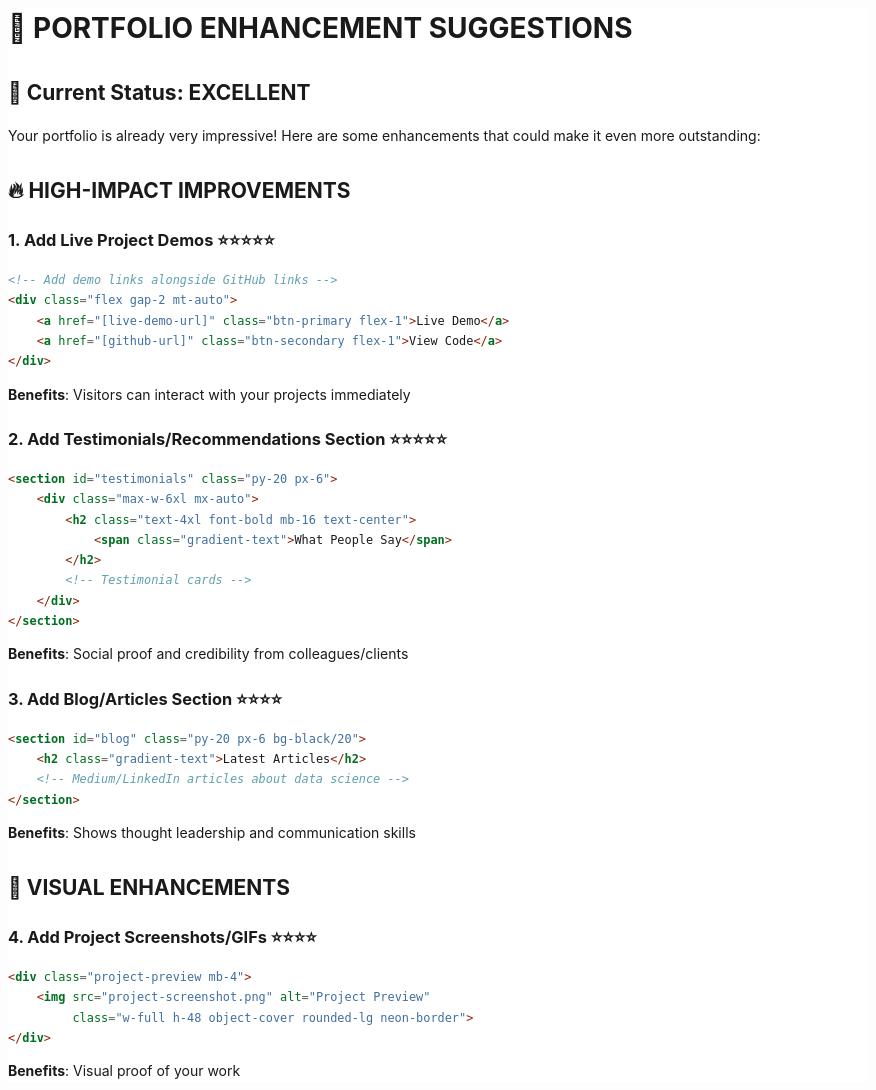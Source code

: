 # 🚀 **PORTFOLIO ENHANCEMENT SUGGESTIONS**

## 🎯 **Current Status: EXCELLENT**
Your portfolio is already very impressive! Here are some enhancements that could make it even more outstanding:

## 🔥 **HIGH-IMPACT IMPROVEMENTS**

### **1. Add Live Project Demos** ⭐⭐⭐⭐⭐
```html
<!-- Add demo links alongside GitHub links -->
<div class="flex gap-2 mt-auto">
    <a href="[live-demo-url]" class="btn-primary flex-1">Live Demo</a>
    <a href="[github-url]" class="btn-secondary flex-1">View Code</a>
</div>
```
**Benefits**: Visitors can interact with your projects immediately

### **2. Add Testimonials/Recommendations Section** ⭐⭐⭐⭐⭐
```html
<section id="testimonials" class="py-20 px-6">
    <div class="max-w-6xl mx-auto">
        <h2 class="text-4xl font-bold mb-16 text-center">
            <span class="gradient-text">What People Say</span>
        </h2>
        <!-- Testimonial cards -->
    </div>
</section>
```
**Benefits**: Social proof and credibility from colleagues/clients

### **3. Add Blog/Articles Section** ⭐⭐⭐⭐
```html
<section id="blog" class="py-20 px-6 bg-black/20">
    <h2 class="gradient-text">Latest Articles</h2>
    <!-- Medium/LinkedIn articles about data science -->
</section>
```
**Benefits**: Shows thought leadership and communication skills

## 🎨 **VISUAL ENHANCEMENTS**

### **4. Add Project Screenshots/GIFs** ⭐⭐⭐⭐
```html
<div class="project-preview mb-4">
    <img src="project-screenshot.png" alt="Project Preview" 
         class="w-full h-48 object-cover rounded-lg neon-border">
</div>
```
**Benefits**: Visual proof of your work
